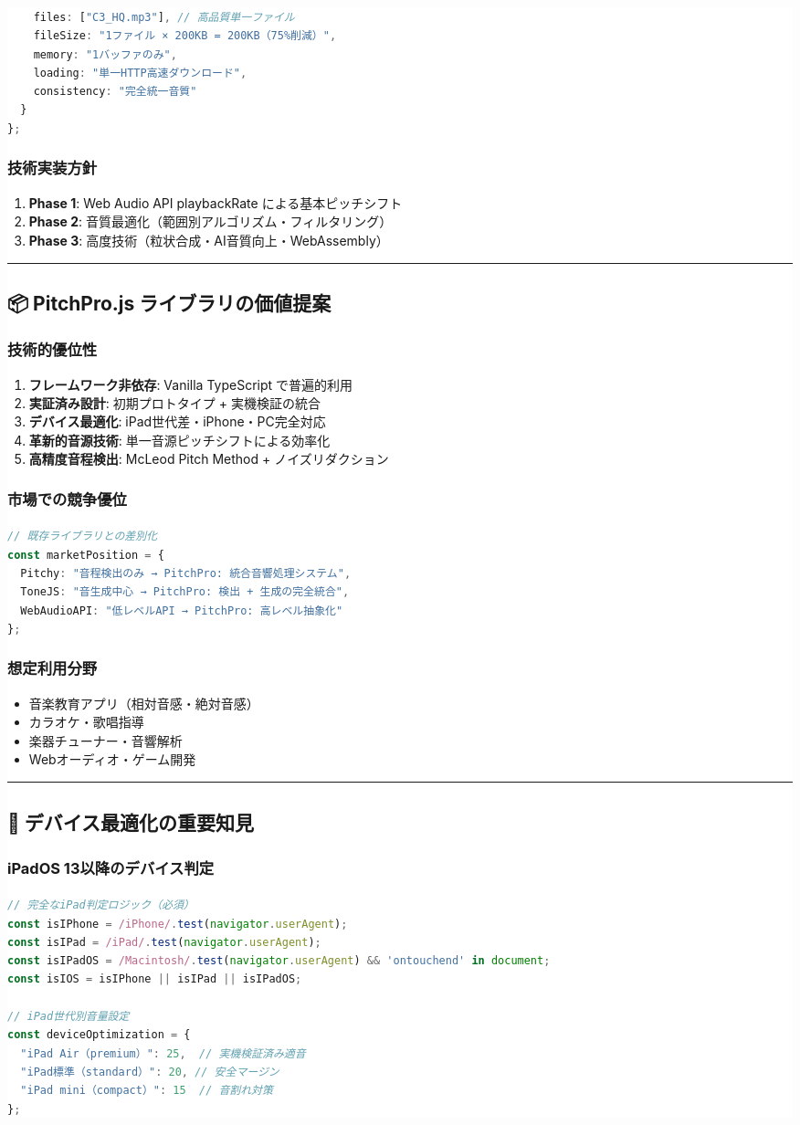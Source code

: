 ```javascript
    files: ["C3_HQ.mp3"], // 高品質単一ファイル
    fileSize: "1ファイル × 200KB = 200KB（75%削減）",
    memory: "1バッファのみ",
    loading: "単一HTTP高速ダウンロード", 
    consistency: "完全統一音質"
  }
};
```

### **技術実装方針**
1. **Phase 1**: Web Audio API playbackRate による基本ピッチシフト
2. **Phase 2**: 音質最適化（範囲別アルゴリズム・フィルタリング）
3. **Phase 3**: 高度技術（粒状合成・AI音質向上・WebAssembly）

---

## 📦 PitchPro.js ライブラリの価値提案

### **技術的優位性**
1. **フレームワーク非依存**: Vanilla TypeScript で普遍的利用
2. **実証済み設計**: 初期プロトタイプ + 実機検証の統合
3. **デバイス最適化**: iPad世代差・iPhone・PC完全対応  
4. **革新的音源技術**: 単一音源ピッチシフトによる効率化
5. **高精度音程検出**: McLeod Pitch Method + ノイズリダクション

### **市場での競争優位**
```typescript
// 既存ライブラリとの差別化
const marketPosition = {
  Pitchy: "音程検出のみ → PitchPro: 統合音響処理システム",
  ToneJS: "音生成中心 → PitchPro: 検出 + 生成の完全統合",
  WebAudioAPI: "低レベルAPI → PitchPro: 高レベル抽象化"
};
```

### **想定利用分野**
- 音楽教育アプリ（相対音感・絶対音感）
- カラオケ・歌唱指導
- 楽器チューナー・音響解析
- Webオーディオ・ゲーム開発

---

## 🎯 デバイス最適化の重要知見

### **iPadOS 13以降のデバイス判定**
```javascript
// 完全なiPad判定ロジック（必須）
const isIPhone = /iPhone/.test(navigator.userAgent);
const isIPad = /iPad/.test(navigator.userAgent);
const isIPadOS = /Macintosh/.test(navigator.userAgent) && 'ontouchend' in document;
const isIOS = isIPhone || isIPad || isIPadOS;

// iPad世代別音量設定
const deviceOptimization = {
  "iPad Air（premium）": 25,  // 実機検証済み適音
  "iPad標準（standard）": 20, // 安全マージン  
  "iPad mini（compact）": 15  // 音割れ対策
};
```
